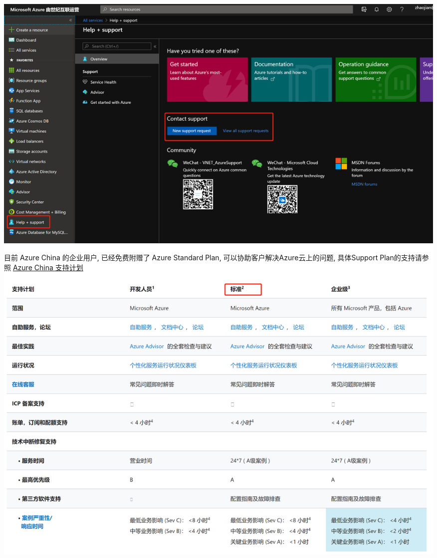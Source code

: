 ![image](./files/images/x10.png)

目前 Azure China 的企业用户, 已经免费附赠了 Azure Standard Plan, 可以协助客户解决Azure云上的问题, 具体Support Plan的支持请参照 [Azure China 支持计划](https://www.azure.cn/support/plans/)

![image](./files/images/x11.png)
